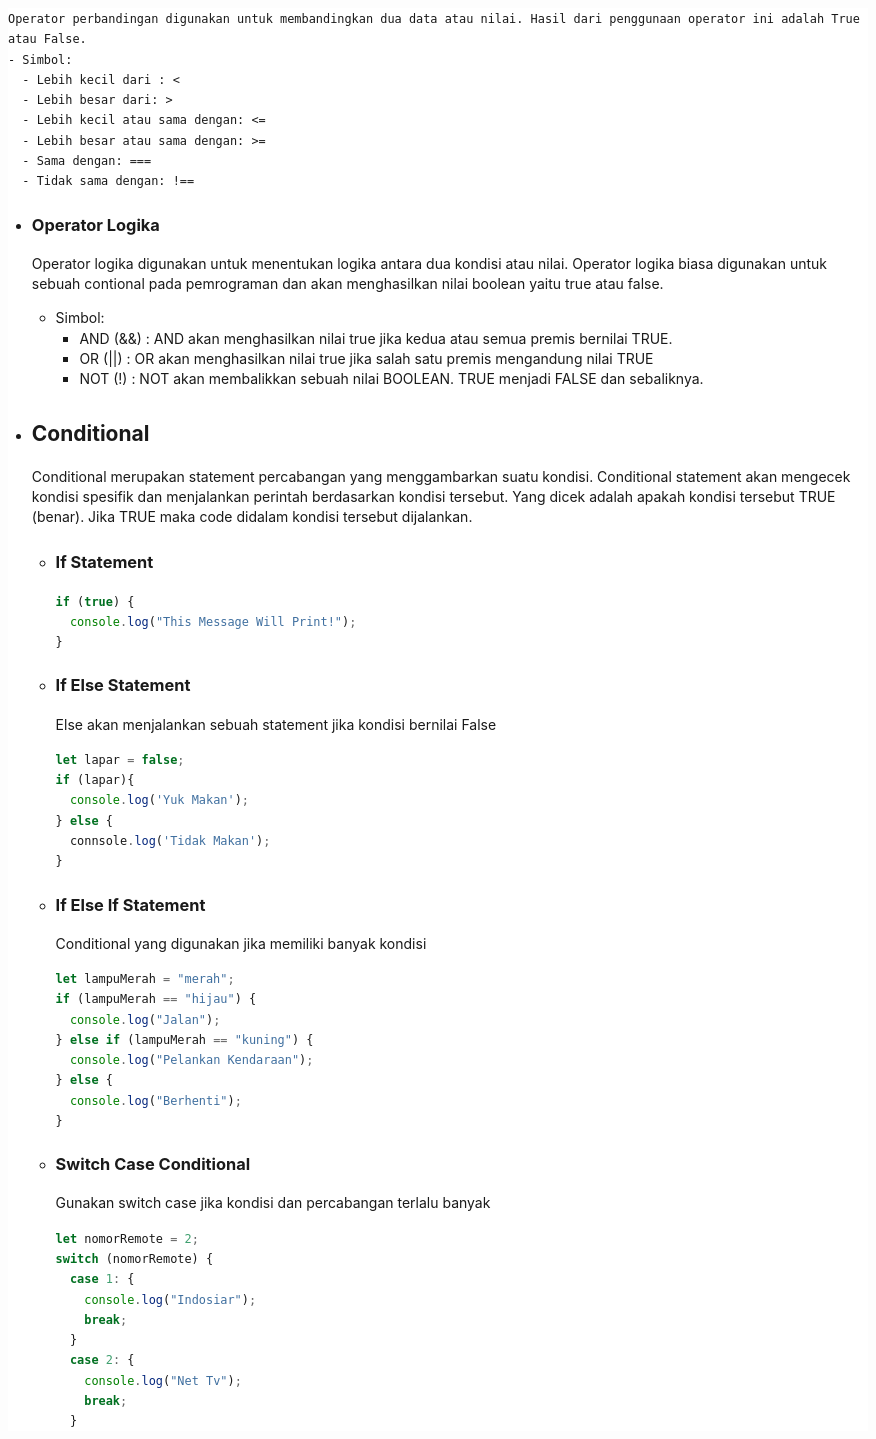     Operator perbandingan digunakan untuk membandingkan dua data atau nilai. Hasil dari penggunaan operator ini adalah True atau False.
    - Simbol:
      - Lebih kecil dari : <
      - Lebih besar dari: >
      - Lebih kecil atau sama dengan: <=
      - Lebih besar atau sama dengan: >=
      - Sama dengan: ===
      - Tidak sama dengan: !==
  - ### Operator Logika
    Operator logika digunakan untuk menentukan logika antara dua kondisi atau nilai. Operator logika biasa digunakan untuk sebuah contional pada pemrograman dan akan menghasilkan nilai boolean yaitu true atau false.
    - Simbol:
      - AND (&&) : AND akan menghasilkan nilai true jika kedua atau semua premis bernilai TRUE.
      - OR (||) : OR akan menghasilkan nilai true jika salah satu premis mengandung nilai TRUE
      - NOT (!) : NOT akan membalikkan sebuah nilai BOOLEAN. TRUE menjadi FALSE dan sebaliknya.

- ## Conditional

  Conditional merupakan statement percabangan yang menggambarkan suatu kondisi. Conditional statement akan mengecek kondisi spesifik dan menjalankan perintah berdasarkan kondisi tersebut. Yang dicek adalah apakah kondisi tersebut TRUE (benar). Jika TRUE maka code didalam kondisi tersebut dijalankan.

  - ### If Statement
    ```javascript
    if (true) {
      console.log("This Message Will Print!");
    }
    ```
  - ### If Else Statement
    Else akan menjalankan sebuah statement jika kondisi bernilai False
    ```Javascript
    let lapar = false;
    if (lapar){
      console.log('Yuk Makan');
    } else {
      connsole.log('Tidak Makan');
    }
    ```
  - ### If Else If Statement
    Conditional yang digunakan jika memiliki banyak kondisi
    ```javascript
    let lampuMerah = "merah";
    if (lampuMerah == "hijau") {
      console.log("Jalan");
    } else if (lampuMerah == "kuning") {
      console.log("Pelankan Kendaraan");
    } else {
      console.log("Berhenti");
    }
    ```
  - ### Switch Case Conditional
    Gunakan switch case jika kondisi dan percabangan terlalu banyak
    ```javascript
    let nomorRemote = 2;
    switch (nomorRemote) {
      case 1: {
        console.log("Indosiar");
        break;
      }
      case 2: {
        console.log("Net Tv");
        break;
      }